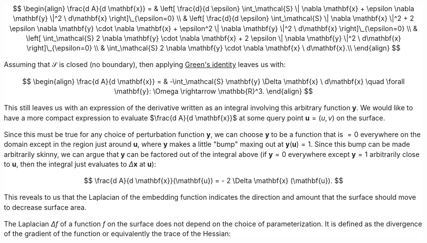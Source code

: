 $$
\begin{align}
\frac{d A}{d \mathbf{x}} = & 
\left[ \frac{d}{d \epsilon}
\int_\mathcal{S} \| \nabla \mathbf{x} + \epsilon \nabla \mathbf{y} \|^2 \ d\mathbf{x}
\right]\_{\epsilon=0} \\ 
& 
\left[ \frac{d}{d \epsilon}
\int_\mathcal{S} \| \nabla \mathbf{x} \|^2 + 2 \epsilon \nabla \mathbf{y} \cdot \nabla \mathbf{x} +  \epsilon^2 \| \nabla \mathbf{y} \|^2 \ d\mathbf{x}
\right]\_{\epsilon=0} \\
& 
\left[
\int_\mathcal{S}  2 \nabla \mathbf{y} \cdot \nabla \mathbf{x} +  2 \epsilon \| \nabla \mathbf{y} \|^2 \ d\mathbf{x}
\right]\_{\epsilon=0} \\
& 
\int_\mathcal{S}  2 \nabla \mathbf{y} \cdot \nabla \mathbf{x}  \ d\mathbf{x}.\\
\end{align}
$$

Assuming that $\mathcal{S}$ is closed (no boundary), then applying [Green's identity](https://en.wikipedia.org/wiki/Green%27s_identities#Green's_first_identity) leaves us with:

$$
\begin{align}
\frac{d A}{d \mathbf{x}} = & 
-\int_\mathcal{S}  \mathbf{y} \Delta \mathbf{x}  \ d\mathbf{x} 
\quad \forall \mathbf{y}: \Omega \rightarrow \mathbb{R}^3.
\end{align}
$$

This still leaves us with an expression of the derivative written as an integral
involving this arbitrary function $\mathbf{y}$. We would like to have a more
compact expression to evaluate $\frac{d A}{d \mathbf{x}}$ at some query point
$\mathbf{u} = (u,v)$ on the surface.

Since this must be true for any choice of perturbation function $\mathbf{y}$, we
can choose $\mathbf{y}$ to be a function that is $=0$ everywhere on the domain
except in the region just around $\mathbf{u}$, where $\mathbf{y}$ makes a little
"bump" maxing out at $\mathbf{y}(\mathbf{u}) = 1$. Since this bump can be made
arbitrarily skinny, we can argue that $\mathbf{y}$ can be factored out of the
integral above (if $\mathbf{y}=0$ everywhere except $\mathbf{y}=1$ arbitrarily close to
$\mathbf{u}$, then the integral just evaluates to $\Delta \mathbf{x}$ at
$\mathbf{u}$):


$$
\frac{d A}{d \mathbf{x}}(\mathbf{u}) = - 2 \Delta \mathbf{x} (\mathbf{u}).
$$

This reveals to us that the Laplacian of the embedding function indicates the
direction and amount that the surface should move to decrease surface area.

The Laplacian $\Delta f$ of a function $f$ on the surface does not depend on the
choice of parameterization. It is defined as the divergence of the gradient of
the function or equivalently the trace of the Hessian:
